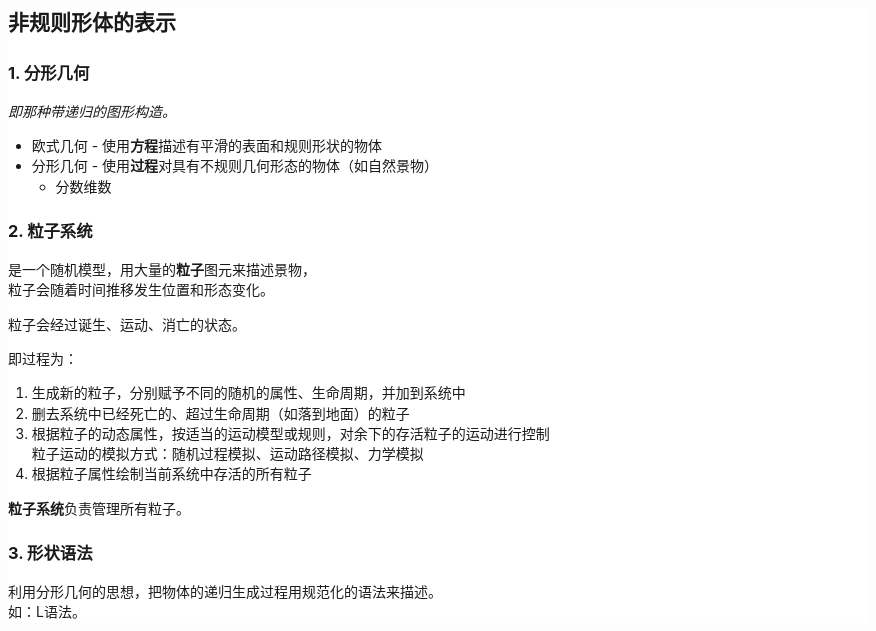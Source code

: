 ## 非规则形体的表示

### 1. 分形几何

*即那种带递归的图形构造。*

* 欧式几何 - 使用**方程**描述有平滑的表面和规则形状的物体
* 分形几何 - 使用**过程**对具有不规则几何形态的物体（如自然景物）
  * 分数维数

### 2. 粒子系统

是一个随机模型，用大量的**粒子**图元来描述景物，  
粒子会随着时间推移发生位置和形态变化。

粒子会经过诞生、运动、消亡的状态。

即过程为：

1. 生成新的粒子，分别赋予不同的随机的属性、生命周期，并加到系统中
2. 删去系统中已经死亡的、超过生命周期（如落到地面）的粒子
3. 根据粒子的动态属性，按适当的运动模型或规则，对余下的存活粒子的运动进行控制  
   粒子运动的模拟方式：随机过程模拟、运动路径模拟、力学模拟
4. 根据粒子属性绘制当前系统中存活的所有粒子

**粒子系统**负责管理所有粒子。

### 3. 形状语法

利用分形几何的思想，把物体的递归生成过程用规范化的语法来描述。  
如：L语法。
